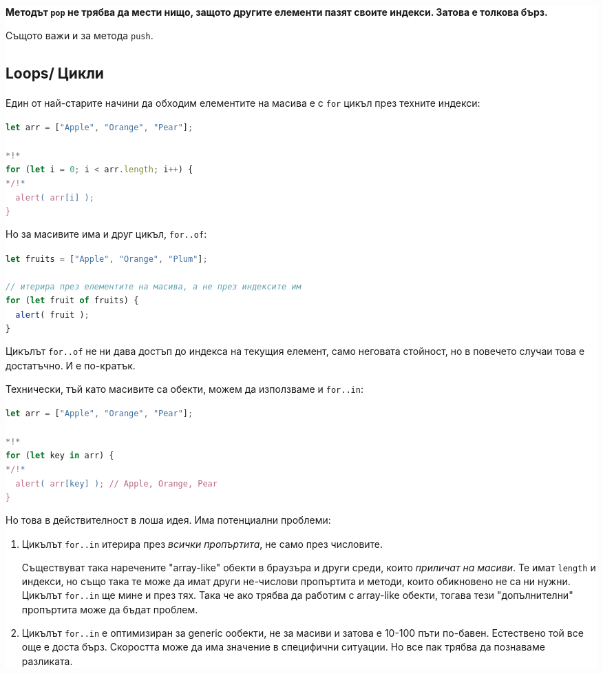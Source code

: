 **Методът `pop` не трябва да мести нищо, защото другите елементи пазят своите индекси. Затова е толкова бърз.**

Същото важи и за метода `push`.

## Loops/ Цикли

Един от най-старите начини да обходим елементите на масива е с `for` цикъл през техните индекси:

```js run
let arr = ["Apple", "Orange", "Pear"];

*!*
for (let i = 0; i < arr.length; i++) {
*/!*
  alert( arr[i] );
}
```

Но за масивите има и друг цикъл, `for..of`:

```js run
let fruits = ["Apple", "Orange", "Plum"];

// итерира през елементите на масива, а не през индексите им
for (let fruit of fruits) {
  alert( fruit );
}
```

Цикълът `for..of` не ни дава достъп до индекса на текущия елемент, само неговата стойност, но в повечето случаи това е достатъчно. И е по-кратък.

Технически, тъй като масивите са обекти, можем да използваме и `for..in`:

```js run
let arr = ["Apple", "Orange", "Pear"];

*!*
for (let key in arr) {
*/!*
  alert( arr[key] ); // Apple, Orange, Pear
}
```

Но това в действителност в лоша идея. Има потенциални проблеми:

1. Цикълът `for..in` итерира през *всички пропъртита*, не само през числовите.

    Съществуват така наречените "array-like" обекти в браузъра и други среди, които *приличат на масиви*. Те имат `length` и индекси, но също така те може да имат други не-числови пропъртита и методи, които обикновено не са ни нужни. Цикълът `for..in` ще мине и през тях. Така че ако трябва да работим с array-like обекти, тогава тези "допълнителни" пропъртита може да бъдат проблем.

2. Цикълът `for..in` е оптимизиран за generic oобекти, не за масиви и затова е 10-100 пъти по-бавен. Естествено той все още е доста бърз. Скоростта може да има значение в специфични ситуации. Но все пак трябва да познаваме разликата.
